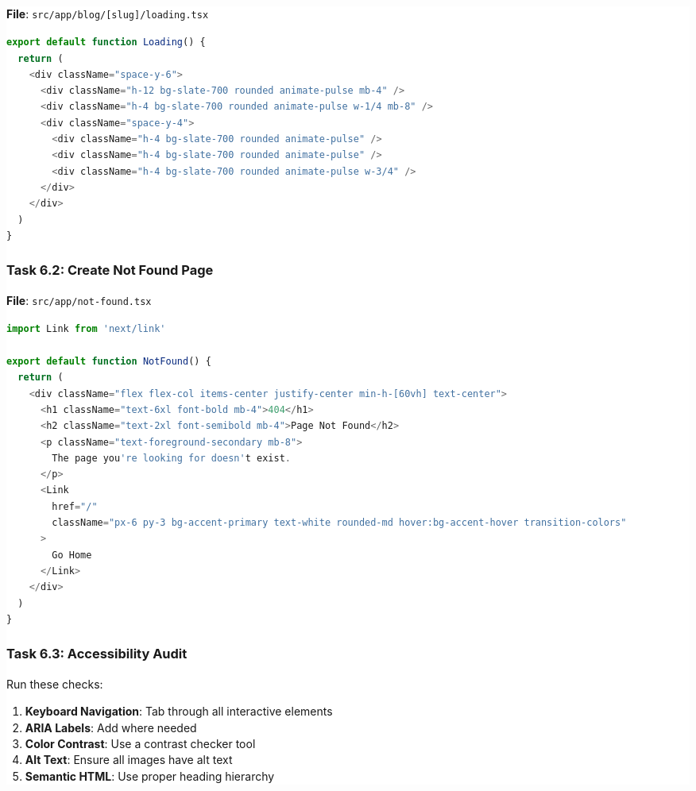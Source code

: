 **File**: `src/app/blog/[slug]/loading.tsx`

```typescript
export default function Loading() {
  return (
    <div className="space-y-6">
      <div className="h-12 bg-slate-700 rounded animate-pulse mb-4" />
      <div className="h-4 bg-slate-700 rounded animate-pulse w-1/4 mb-8" />
      <div className="space-y-4">
        <div className="h-4 bg-slate-700 rounded animate-pulse" />
        <div className="h-4 bg-slate-700 rounded animate-pulse" />
        <div className="h-4 bg-slate-700 rounded animate-pulse w-3/4" />
      </div>
    </div>
  )
}
```

### Task 6.2: Create Not Found Page

**File**: `src/app/not-found.tsx`

```typescript
import Link from 'next/link'

export default function NotFound() {
  return (
    <div className="flex flex-col items-center justify-center min-h-[60vh] text-center">
      <h1 className="text-6xl font-bold mb-4">404</h1>
      <h2 className="text-2xl font-semibold mb-4">Page Not Found</h2>
      <p className="text-foreground-secondary mb-8">
        The page you're looking for doesn't exist.
      </p>
      <Link
        href="/"
        className="px-6 py-3 bg-accent-primary text-white rounded-md hover:bg-accent-hover transition-colors"
      >
        Go Home
      </Link>
    </div>
  )
}
```

### Task 6.3: Accessibility Audit

Run these checks:

1. **Keyboard Navigation**: Tab through all interactive elements
2. **ARIA Labels**: Add where needed
3. **Color Contrast**: Use a contrast checker tool
4. **Alt Text**: Ensure all images have alt text
5. **Semantic HTML**: Use proper heading hierarchy
